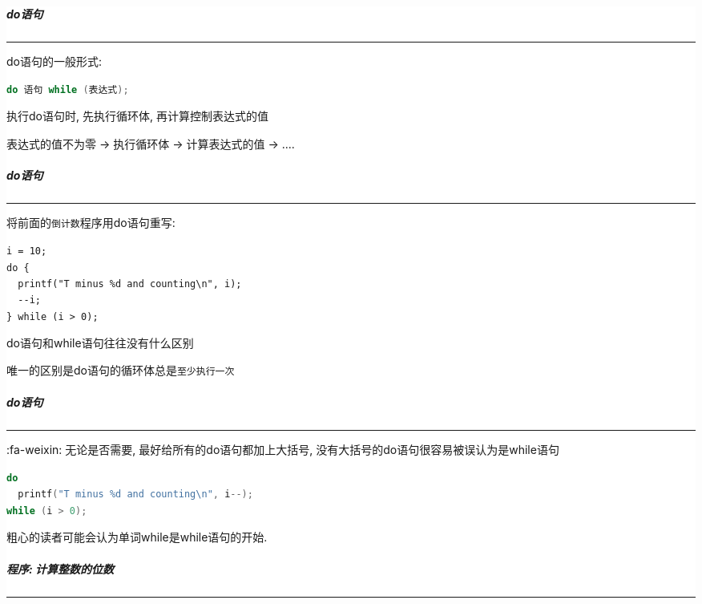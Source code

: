 




##### do语句

---

do语句的一般形式: 

```C
do 语句 while (表达式);
```

执行do语句时, 先执行循环体, 再计算控制表达式的值

表达式的值不为零 $\rightarrow$ 执行循环体 $\rightarrow$ 计算表达式的值 $\rightarrow$ ....






##### do语句

---

将前面的`倒计数`程序用do语句重写: 

```C{.line-numbers}
i = 10;
do {
  printf("T minus %d and counting\n", i);
  --i;
} while (i > 0);
```

do语句和while语句往往没有什么区别

唯一的区别是do语句的循环体总是`至少执行一次`






##### do语句

---

<span class="blue">:fa-weixin:</span> 无论是否需要, 最好给所有的do语句都加上大括号, 没有大括号的do语句很容易被误认为是while语句

```C
do
  printf("T minus %d and counting\n", i--);
while (i > 0);
```

粗心的读者可能会认为单词while是while语句的开始. 






##### 程序: 计算整数的位数

---